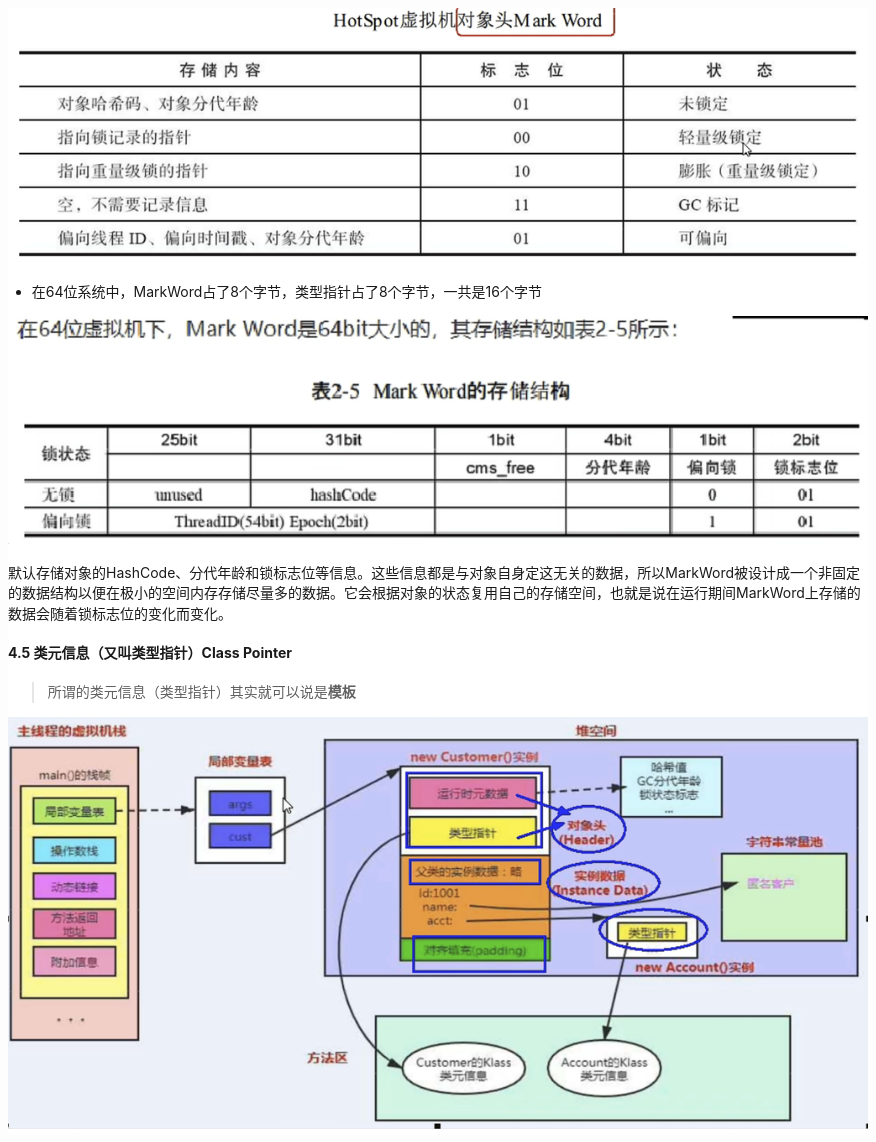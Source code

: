 ![58](./images/58.png)

- 在64位系统中，MarkWord占了8个字节，类型指针占了8个字节，一共是16个字节

![59](./images/59.png)

默认存储对象的HashCode、分代年龄和锁标志位等信息。这些信息都是与对象自身定这无关的数据，所以MarkWord被设计成一个非固定的数据结构以便在极小的空间内存存储尽量多的数据。它会根据对象的状态复用自己的存储空间，也就是说在运行期间MarkWord上存储的数据会随着锁标志位的变化而变化。

#### 4.5 类元信息（又叫类型指针）Class Pointer

> 所谓的类元信息（类型指针）其实就可以说是**模板**

![60](./images/60.png)
